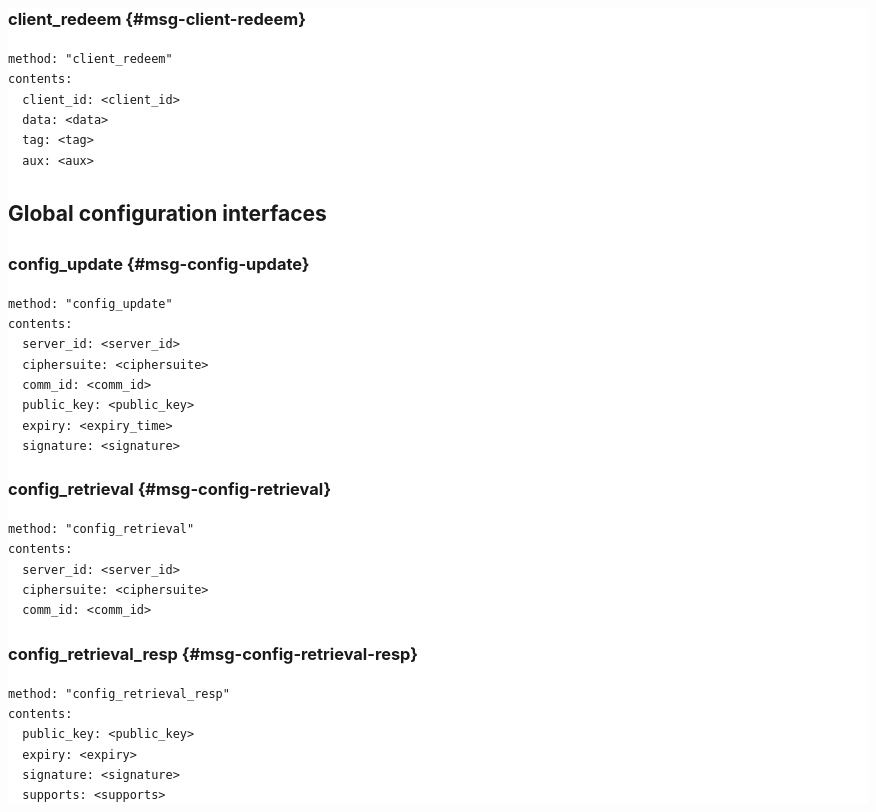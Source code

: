 ### client_redeem {#msg-client-redeem}

~~~
method: "client_redeem"
contents:
  client_id: <client_id>
  data: <data>
  tag: <tag>
  aux: <aux>
~~~

## Global configuration interfaces

### config_update {#msg-config-update}

~~~
method: "config_update"
contents:
  server_id: <server_id>
  ciphersuite: <ciphersuite>
  comm_id: <comm_id>
  public_key: <public_key>
  expiry: <expiry_time>
  signature: <signature>
~~~

### config_retrieval {#msg-config-retrieval}

~~~
method: "config_retrieval"
contents:
  server_id: <server_id>
  ciphersuite: <ciphersuite>
  comm_id: <comm_id>
~~~

### config_retrieval_resp {#msg-config-retrieval-resp}

~~~
method: "config_retrieval_resp"
contents:
  public_key: <public_key>
  expiry: <expiry>
  signature: <signature>
  supports: <supports>
~~~